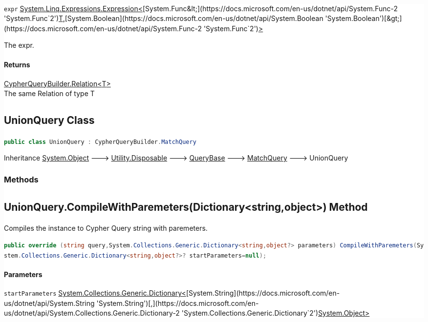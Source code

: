 <a name='CypherQueryBuilder.Relation_T_.Where(System.Linq.Expressions.Expression_System.Func_T,bool__).expr'></a>

`expr` [System.Linq.Expressions.Expression&lt;](https://docs.microsoft.com/en-us/dotnet/api/System.Linq.Expressions.Expression-1 'System.Linq.Expressions.Expression`1')[System.Func&lt;](https://docs.microsoft.com/en-us/dotnet/api/System.Func-2 'System.Func`2')[T](index.md#CypherQueryBuilder.Relation_T_.T 'CypherQueryBuilder.Relation<T>.T')[,](https://docs.microsoft.com/en-us/dotnet/api/System.Func-2 'System.Func`2')[System.Boolean](https://docs.microsoft.com/en-us/dotnet/api/System.Boolean 'System.Boolean')[&gt;](https://docs.microsoft.com/en-us/dotnet/api/System.Func-2 'System.Func`2')[&gt;](https://docs.microsoft.com/en-us/dotnet/api/System.Linq.Expressions.Expression-1 'System.Linq.Expressions.Expression`1')

The expr.

#### Returns
[CypherQueryBuilder.Relation&lt;](index.md#CypherQueryBuilder.Relation_T_ 'CypherQueryBuilder.Relation<T>')[T](index.md#CypherQueryBuilder.Relation_T_.T 'CypherQueryBuilder.Relation<T>.T')[&gt;](index.md#CypherQueryBuilder.Relation_T_ 'CypherQueryBuilder.Relation<T>')  
The same Relation of type T

<a name='CypherQueryBuilder.UnionQuery'></a>

## UnionQuery Class

```csharp
public class UnionQuery : CypherQueryBuilder.MatchQuery
```

Inheritance [System.Object](https://docs.microsoft.com/en-us/dotnet/api/System.Object 'System.Object') &#129106; [Utility.Disposable](https://docs.microsoft.com/en-us/dotnet/api/Utility.Disposable 'Utility.Disposable') &#129106; [QueryBase](index.md#CypherQueryBuilder.QueryBase 'CypherQueryBuilder.QueryBase') &#129106; [MatchQuery](index.md#CypherQueryBuilder.MatchQuery 'CypherQueryBuilder.MatchQuery') &#129106; UnionQuery
### Methods

<a name='CypherQueryBuilder.UnionQuery.CompileWithParemeters(System.Collections.Generic.Dictionary_string,object_)'></a>

## UnionQuery.CompileWithParemeters(Dictionary<string,object>) Method

Compiles the instance to Cypher Query string with paremeters.

```csharp
public override (string query,System.Collections.Generic.Dictionary<string,object?> parameters) CompileWithParemeters(System.Collections.Generic.Dictionary<string,object?>? startParameters=null);
```
#### Parameters

<a name='CypherQueryBuilder.UnionQuery.CompileWithParemeters(System.Collections.Generic.Dictionary_string,object_).startParameters'></a>

`startParameters` [System.Collections.Generic.Dictionary&lt;](https://docs.microsoft.com/en-us/dotnet/api/System.Collections.Generic.Dictionary-2 'System.Collections.Generic.Dictionary`2')[System.String](https://docs.microsoft.com/en-us/dotnet/api/System.String 'System.String')[,](https://docs.microsoft.com/en-us/dotnet/api/System.Collections.Generic.Dictionary-2 'System.Collections.Generic.Dictionary`2')[System.Object](https://docs.microsoft.com/en-us/dotnet/api/System.Object 'System.Object')[&gt;](https://docs.microsoft.com/en-us/dotnet/api/System.Collections.Generic.Dictionary-2 'System.Collections.Generic.Dictionary`2')
